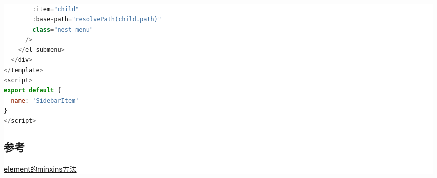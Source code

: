 ```js
        :item="child"
        :base-path="resolvePath(child.path)"
        class="nest-menu"
      />
    </el-submenu>
  </div>
</template>
<script>
export default {
  name: 'SidebarItem'
} 
</script>
```
## 参考
[element的minxins方法](https://github.com/ElemeFE/element/blob/dev/src/mixins/emitter.js)
